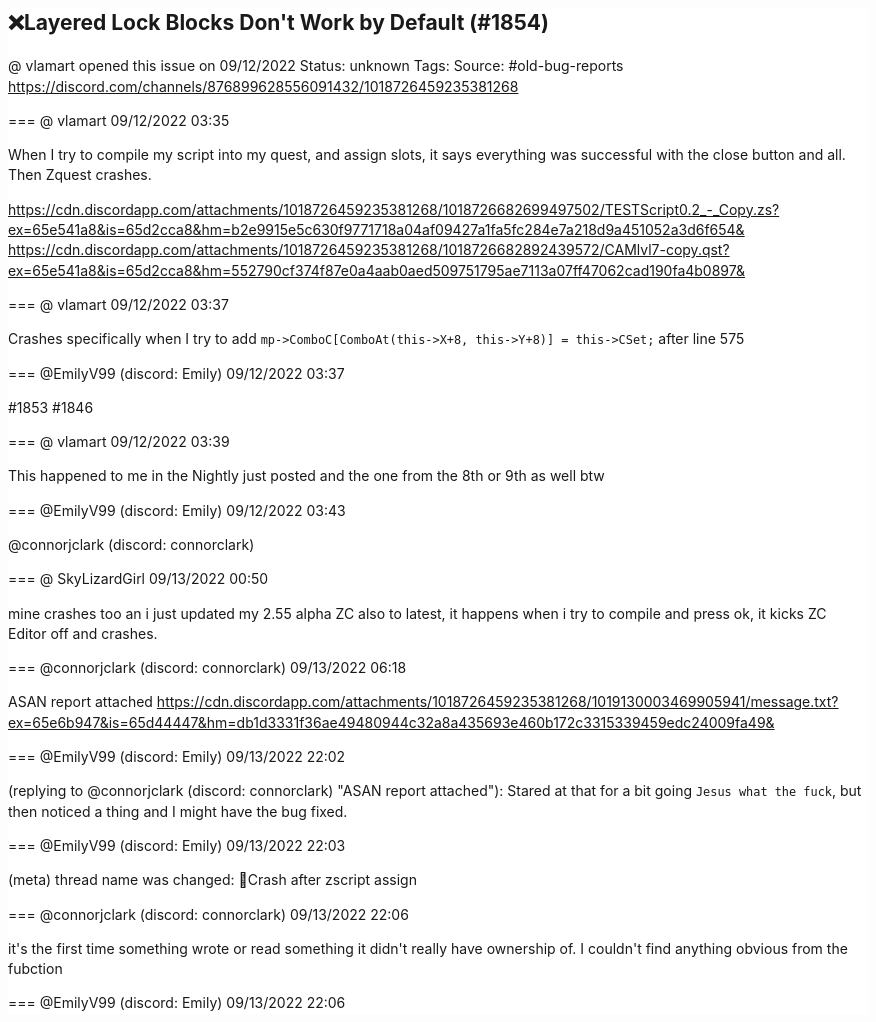 ## ❌Layered Lock Blocks Don't Work by Default (#1854)
@ vlamart opened this issue on 09/12/2022
Status: unknown
Tags: 
Source: #old-bug-reports https://discord.com/channels/876899628556091432/1018726459235381268


=== @ vlamart 09/12/2022 03:35

When I try to compile my script into my quest, and assign slots, it says everything was successful with the close button and all. Then Zquest crashes.

https://cdn.discordapp.com/attachments/1018726459235381268/1018726682699497502/TESTScript0.2_-_Copy.zs?ex=65e541a8&is=65d2cca8&hm=b2e9915e5c630f9771718a04af09427a1fa5fc284e7a218d9a451052a3d6f654&
https://cdn.discordapp.com/attachments/1018726459235381268/1018726682892439572/CAMlvl7-copy.qst?ex=65e541a8&is=65d2cca8&hm=552790cf374f87e0a4aab0aed509751795ae7113a07ff47062cad190fa4b0897&

=== @ vlamart 09/12/2022 03:37

Crashes specifically when I try to add `mp->ComboC[ComboAt(this->X+8, this->Y+8)] = this->CSet;` after line 575

=== @EmilyV99 (discord: Emily) 09/12/2022 03:37

#1853 #1846

=== @ vlamart 09/12/2022 03:39

This happened to me in the Nightly just posted and the one from the 8th  or 9th as well btw

=== @EmilyV99 (discord: Emily) 09/12/2022 03:43

@connorjclark (discord: connorclark)

=== @ SkyLizardGirl 09/13/2022 00:50

mine crashes too an i just updated my 2.55 alpha ZC also to latest, it happens when i try to compile and press ok, it kicks ZC Editor off and crashes.

=== @connorjclark (discord: connorclark) 09/13/2022 06:18

ASAN report attached
https://cdn.discordapp.com/attachments/1018726459235381268/1019130003469905941/message.txt?ex=65e6b947&is=65d44447&hm=db1d3331f36ae49480944c32a8a435693e460b172c3315339459edc24009fa49&

=== @EmilyV99 (discord: Emily) 09/13/2022 22:02

(replying to @connorjclark (discord: connorclark) "ASAN report attached"): Stared at that for a bit going `Jesus what the fuck`, but then noticed a thing and I might have the bug fixed.

=== @EmilyV99 (discord: Emily) 09/13/2022 22:03

(meta) thread name was changed: 💊Crash after zscript assign

=== @connorjclark (discord: connorclark) 09/13/2022 22:06

it's the first time something wrote or read something it didn't really have ownership of. I couldn't find anything obvious from the fubction

=== @EmilyV99 (discord: Emily) 09/13/2022 22:06

